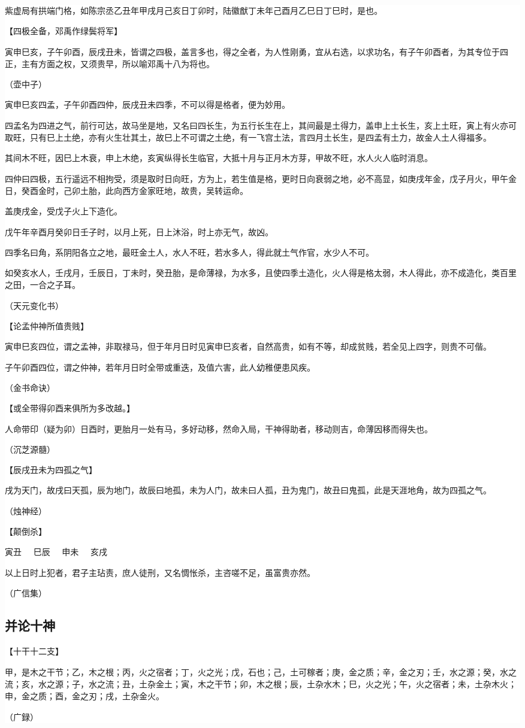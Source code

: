 紫虚局有拱端门格，如陈宗丞乙丑年甲戌月己亥日丁卯时，陆徽猷丁未年己酉月乙巳日丁巳时，是也。

【四极全备，邓禹作绿鬓将军】

寅申巳亥，子午卯酉，辰戌丑未，皆谓之四极，盖言多也，得之全者，为人性刚勇，宜从右选，以求功名，有子午卯酉者，为其专位于四正，主有方面之权，又须贵早，所以喻邓禹十八为将也。

（壶中子）

寅申巳亥四孟，子午卯酉四仲，辰戌丑未四季，不可以得是格者，便为妙用。

四孟名为四进之气，前行可达，故马坐是地，又名曰四长生，为五行长生在上，其间最是土得力，盖申上土长生，亥上土旺，寅上有火亦可取旺，只有巳上土绝，亦有火生壮其土，故巳上不可谓之土绝，有一飞宫土法，言四月土长生，是四孟有土力，故金人土人得福多。

其间木不旺，因巳上木衰，申上木绝，亥寅纵得长生临官，大抵十月与正月木方芽，甲故不旺，水人火人临时消息。

四仲曰四极，五行遥远不相拘受，须是取时日向旺，方为上，若生值是格，更时日向衰弱之地，必不高显，如庚戌年金，戊子月火，甲午金日，癸酉金时，己卯土胎，此向西方金家旺地，故贵，吴转运命。

盖庚戌金，受戊子火上下造化。

戊午年辛酉月癸卯日壬子时，以月上死，日上沐浴，时上亦无气，故凶。

四季名曰角，系阴阳各立之地，最旺金土人，水人不旺，若水多人，得此就土气作官，水少人不可。

如癸亥水人，壬戌月，壬辰日，丁未时，癸丑胎，是命薄禄，为水多，且使四季土造化，火人得是格太弱，木人得此，亦不成造化，类百里之田，一合之子耳。

（天元变化书）

【论孟仲神所值贵贱】

寅申巳亥四位，谓之孟神，非取禄马，但于年月日时见寅申巳亥者，自然高贵，如有不等，却成贫贱，若全见上四字，则贵不可偕。

子午卯酉四位，谓之仲神，若年月日时全带或重迭，及值六害，此人幼稚便患风疾。

（金书命诀）

【或全带得卯酉来俱所为多改越。】

人命带印（疑为卯）日酉时，更胎月一处有马，多好动移，然命入局，干神得助者，移动则吉，命薄因移而得失也。

（沉芝源髓）

【辰戌丑未为四孤之气】

戌为天门，故戌曰天孤，辰为地门，故辰曰地孤，未为人门，故未曰人孤，丑为鬼门，故丑曰鬼孤，此是天涯地角，故为四孤之气。

（烛神经）

【颠倒杀】

寅丑     巳辰     申未     亥戌

以上日时上犯者，君子主玷责，庶人徒刑，又名惆怅杀，主咨嗟不足，虽富贵亦然。

（广信集）

## 并论十神

【十干十二支】

甲，是木之干节；乙，木之根；丙，火之宿者；丁，火之光；戊，石也；己，土可稼者；庚，金之质；辛，金之刃；壬，水之源；癸，水之流；亥，水之源；子，水之流；丑，土杂金土；寅，木之干节；卯，木之根；辰，土杂水木；巳，火之光；午，火之宿者；未，土杂木火；申，金之质；酉，金之刃；戌，土杂金火。

（广録）
